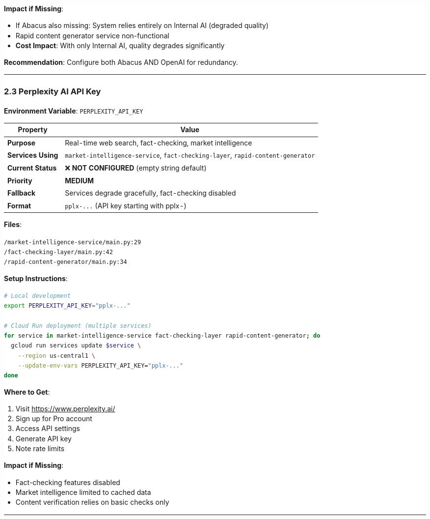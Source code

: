 **Impact if Missing**:
- If Abacus also missing: System relies entirely on Internal AI (degraded quality)
- Rapid content generator service non-functional
- **Cost Impact**: With only Internal AI, quality degrades significantly

**Recommendation**: Configure both Abacus AND OpenAI for redundancy.

---

### 2.3 Perplexity AI API Key

**Environment Variable**: `PERPLEXITY_API_KEY`

| Property | Value |
|----------|-------|
| **Purpose** | Real-time web search, fact-checking, market intelligence |
| **Services Using** | `market-intelligence-service`, `fact-checking-layer`, `rapid-content-generator` |
| **Current Status** | ❌ **NOT CONFIGURED** (empty string default) |
| **Priority** | **MEDIUM** |
| **Fallback** | Services degrade gracefully, fact-checking disabled |
| **Format** | `pplx-...` (API key starting with pplx-) |

**Files**:
```
/market-intelligence-service/main.py:29
/fact-checking-layer/main.py:42
/rapid-content-generator/main.py:34
```

**Setup Instructions**:
```bash
# Local development
export PERPLEXITY_API_KEY="pplx-..."

# Cloud Run deployment (multiple services)
for service in market-intelligence-service fact-checking-layer rapid-content-generator; do
  gcloud run services update $service \
    --region us-central1 \
    --update-env-vars PERPLEXITY_API_KEY="pplx-..."
done
```

**Where to Get**:
1. Visit https://www.perplexity.ai/
2. Sign up for Pro account
3. Access API settings
4. Generate API key
5. Note rate limits

**Impact if Missing**:
- Fact-checking features disabled
- Market intelligence limited to cached data
- Content verification relies on basic checks only

---